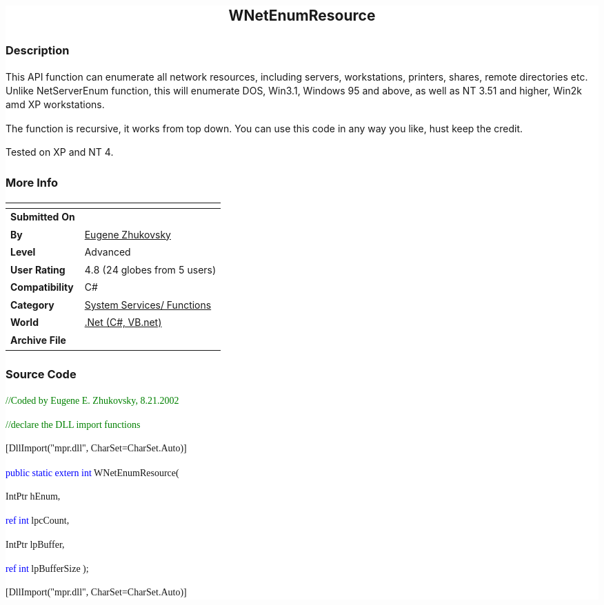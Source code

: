 ﻿<div align="center">

## WNetEnumResource


</div>

### Description

This API function can enumerate all network resources, including servers, workstations, printers, shares, remote directories etc. Unlike NetServerEnum function, this will enumerate DOS, Win3.1, Windows 95 and above, as well as NT 3.51 and higher, Win2k amd XP workstations.

The function is recursive, it works from top down. You can use this code in any way you like, hust keep the credit.

Tested on XP and NT 4.
 
### More Info
 


<span>             |<span>
---                |---
**Submitted On**   |
**By**             |[Eugene Zhukovsky](https://github.com/Planet-Source-Code/PSCIndex/blob/master/ByAuthor/eugene-zhukovsky.md)
**Level**          |Advanced
**User Rating**    |4.8 (24 globes from 5 users)
**Compatibility**  |C\#
**Category**       |[System Services/ Functions](https://github.com/Planet-Source-Code/PSCIndex/blob/master/ByCategory/system-services-functions__10-23.md)
**World**          |[\.Net \(C\#, VB\.net\)](https://github.com/Planet-Source-Code/PSCIndex/blob/master/ByWorld/net-c-vb-net.md)
**Archive File**   |[](https://github.com/Planet-Source-Code/eugene-zhukovsky-wnetenumresource__10-741/archive/master.zip)





### Source Code

<HTML>
<HEAD>
<META HTTP-EQUIV="Content-Type" CONTENT="text/html; charset=windows-1252">
<META NAME="Generator" CONTENT="Microsoft Word 97">
<TITLE>//declare the DLL import functions [DllImport("netapi32</title>
</head>
<BODY>
<FONT FACE="Lucida Console" COLOR="#008000"><P>//Coded by Eugene E. Zhukovsky, 8.21.2002</p>
<P>//declare the DLL import functions</font><FONT FACE="Lucida Console"> </p>
<P>[DllImport("mpr.dll", CharSet=CharSet.Auto)]</p>
</font><FONT FACE="Lucida Console" COLOR="#0000ff"><P>public</font><FONT FACE="Lucida Console"> </font><FONT FACE="Lucida Console" COLOR="#0000ff">static</font><FONT FACE="Lucida Console"> </font><FONT FACE="Lucida Console" COLOR="#0000ff">extern</font><FONT FACE="Lucida Console"> </font><FONT FACE="Lucida Console" COLOR="#0000ff">int</font><FONT FACE="Lucida Console"> WNetEnumResource(</p>
<P>IntPtr hEnum, </p>
</font><FONT FACE="Lucida Console" COLOR="#0000ff"><P>ref</font><FONT FACE="Lucida Console"> </font><FONT FACE="Lucida Console" COLOR="#0000ff">int</font><FONT FACE="Lucida Console"> lpcCount,</p>
<P>	IntPtr lpBuffer, </p>
</font><FONT FACE="Lucida Console" COLOR="#0000ff"><P>ref</font><FONT FACE="Lucida Console"> </font><FONT FACE="Lucida Console" COLOR="#0000ff">int</font><FONT FACE="Lucida Console"> lpBufferSize );</p>
<P>[DllImport("mpr.dll", CharSet=CharSet.Auto)]</p>